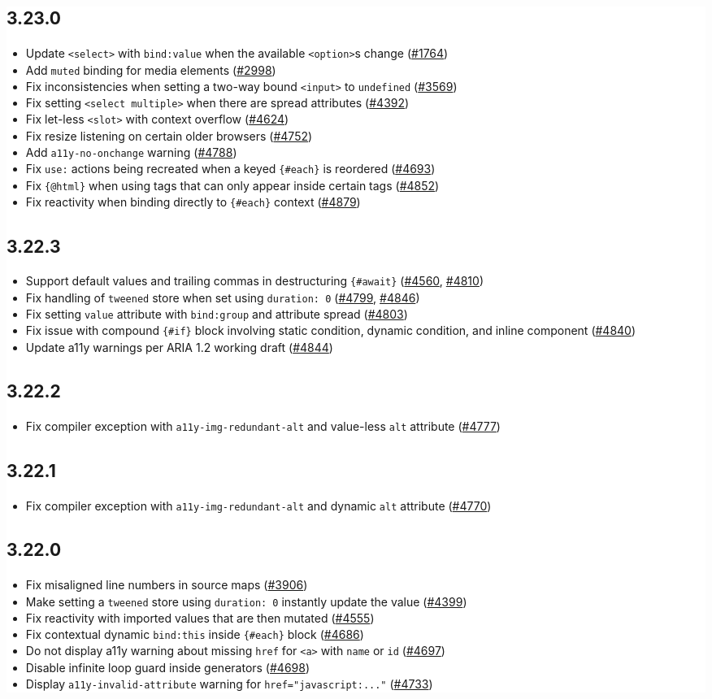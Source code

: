 ## 3.23.0

* Update `<select>` with `bind:value` when the available `<option>`s change ([#1764](https://github.com/Atletikjs/Atletik/issues/1764))
* Add `muted` binding for media elements ([#2998](https://github.com/Atletikjs/Atletik/issues/2998))
* Fix inconsistencies when setting a two-way bound `<input>` to `undefined` ([#3569](https://github.com/Atletikjs/Atletik/issues/3569))
* Fix setting `<select multiple>` when there are spread attributes ([#4392](https://github.com/Atletikjs/Atletik/issues/4392))
* Fix let-less `<slot>` with context overflow ([#4624](https://github.com/Atletikjs/Atletik/issues/4624))
* Fix resize listening on certain older browsers ([#4752](https://github.com/Atletikjs/Atletik/issues/4752))
* Add `a11y-no-onchange` warning ([#4788](https://github.com/Atletikjs/Atletik/pull/4788))
* Fix `use:` actions being recreated when a keyed `{#each}` is reordered ([#4693](https://github.com/Atletikjs/Atletik/issues/4693))
* Fix `{@html}` when using tags that can only appear inside certain tags ([#4852](https://github.com/Atletikjs/Atletik/issues/4852))
* Fix reactivity when binding directly to `{#each}` context ([#4879](https://github.com/Atletikjs/Atletik/issues/4879))

## 3.22.3

* Support default values and trailing commas in destructuring `{#await}` ([#4560](https://github.com/Atletikjs/Atletik/issues/4560), [#4810](https://github.com/Atletikjs/Atletik/issues/4810))
* Fix handling of `tweened` store when set using `duration: 0` ([#4799](https://github.com/Atletikjs/Atletik/issues/4799), [#4846](https://github.com/Atletikjs/Atletik/issues/4846))
* Fix setting `value` attribute with `bind:group` and attribute spread ([#4803](https://github.com/Atletikjs/Atletik/issues/4803))
* Fix issue with compound `{#if}` block involving static condition, dynamic condition, and inline component ([#4840](https://github.com/Atletikjs/Atletik/issues/4840))
* Update a11y warnings per ARIA 1.2 working draft ([#4844](https://github.com/Atletikjs/Atletik/issues/4844))

## 3.22.2

* Fix compiler exception with `a11y-img-redundant-alt` and value-less `alt` attribute ([#4777](https://github.com/Atletikjs/Atletik/issues/4777))

## 3.22.1

* Fix compiler exception with `a11y-img-redundant-alt` and dynamic `alt` attribute ([#4770](https://github.com/Atletikjs/Atletik/issues/4770))

## 3.22.0

* Fix misaligned line numbers in source maps ([#3906](https://github.com/Atletikjs/Atletik/issues/3906))
* Make setting a `tweened` store using `duration: 0` instantly update the value ([#4399](https://github.com/Atletikjs/Atletik/issues/4399))
* Fix reactivity with imported values that are then mutated ([#4555](https://github.com/Atletikjs/Atletik/issues/4555))
* Fix contextual dynamic `bind:this` inside `{#each}` block ([#4686](https://github.com/Atletikjs/Atletik/issues/4686))
* Do not display a11y warning about missing `href` for `<a>` with `name` or `id` ([#4697](https://github.com/Atletikjs/Atletik/issues/4697))
* Disable infinite loop guard inside generators ([#4698](https://github.com/Atletikjs/Atletik/issues/4698))
* Display `a11y-invalid-attribute` warning for `href="javascript:..."` ([#4733](https://github.com/Atletikjs/Atletik/pull/4733))